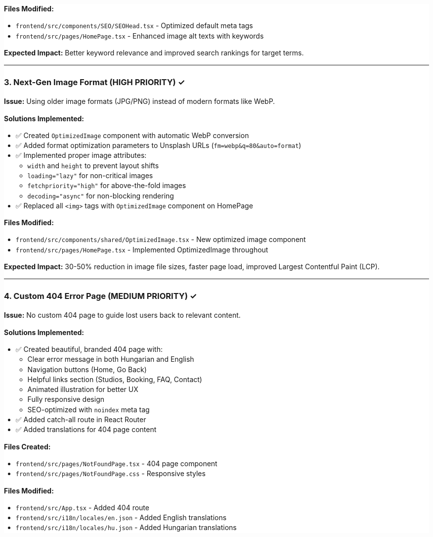 **Files Modified:**
- `frontend/src/components/SEO/SEOHead.tsx` - Optimized default meta tags
- `frontend/src/pages/HomePage.tsx` - Enhanced image alt texts with keywords

**Expected Impact:** Better keyword relevance and improved search rankings for target terms.

---

### 3. **Next-Gen Image Format** (HIGH PRIORITY) ✓

**Issue:** Using older image formats (JPG/PNG) instead of modern formats like WebP.

**Solutions Implemented:**
- ✅ Created `OptimizedImage` component with automatic WebP conversion
- ✅ Added format optimization parameters to Unsplash URLs (`fm=webp&q=80&auto=format`)
- ✅ Implemented proper image attributes:
  - `width` and `height` to prevent layout shifts
  - `loading="lazy"` for non-critical images
  - `fetchpriority="high"` for above-the-fold images
  - `decoding="async"` for non-blocking rendering
- ✅ Replaced all `<img>` tags with `OptimizedImage` component on HomePage

**Files Modified:**
- `frontend/src/components/shared/OptimizedImage.tsx` - New optimized image component
- `frontend/src/pages/HomePage.tsx` - Implemented OptimizedImage throughout

**Expected Impact:** 30-50% reduction in image file sizes, faster page load, improved Largest Contentful Paint (LCP).

---

### 4. **Custom 404 Error Page** (MEDIUM PRIORITY) ✓

**Issue:** No custom 404 page to guide lost users back to relevant content.

**Solutions Implemented:**
- ✅ Created beautiful, branded 404 page with:
  - Clear error message in both Hungarian and English
  - Navigation buttons (Home, Go Back)
  - Helpful links section (Studios, Booking, FAQ, Contact)
  - Animated illustration for better UX
  - Fully responsive design
  - SEO-optimized with `noindex` meta tag
- ✅ Added catch-all route in React Router
- ✅ Added translations for 404 page content

**Files Created:**
- `frontend/src/pages/NotFoundPage.tsx` - 404 page component
- `frontend/src/pages/NotFoundPage.css` - Responsive styles

**Files Modified:**
- `frontend/src/App.tsx` - Added 404 route
- `frontend/src/i18n/locales/en.json` - Added English translations
- `frontend/src/i18n/locales/hu.json` - Added Hungarian translations
